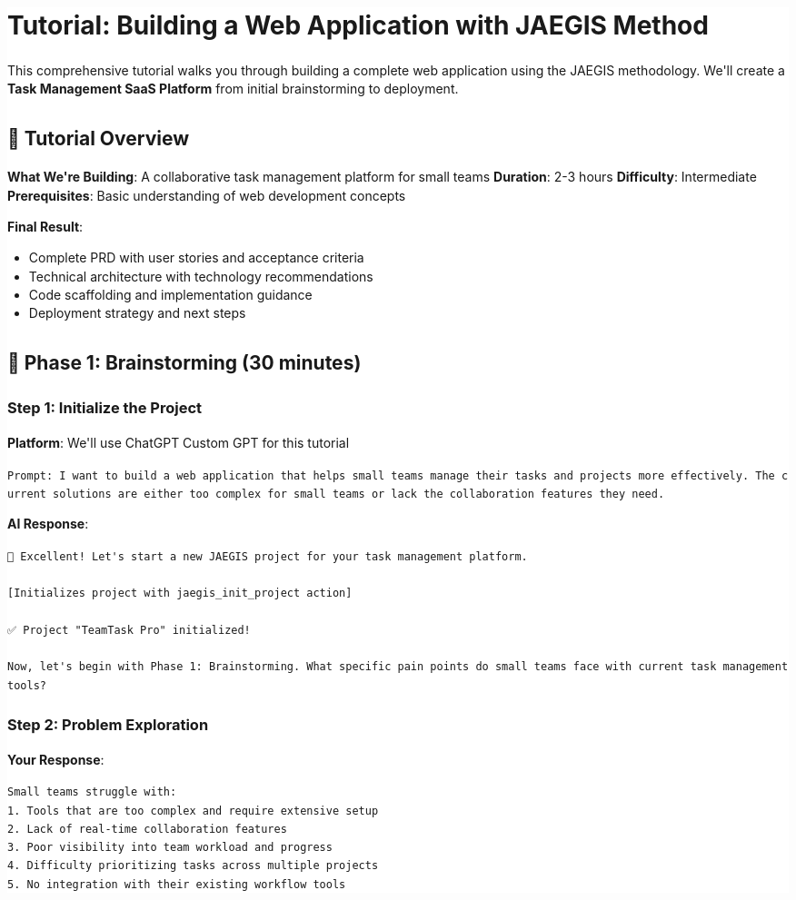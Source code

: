 # Tutorial: Building a Web Application with JAEGIS Method

This comprehensive tutorial walks you through building a complete web application using the JAEGIS methodology. We'll create a **Task Management SaaS Platform** from initial brainstorming to deployment.

## 🎯 Tutorial Overview

**What We're Building**: A collaborative task management platform for small teams
**Duration**: 2-3 hours
**Difficulty**: Intermediate
**Prerequisites**: Basic understanding of web development concepts

**Final Result**: 
- Complete PRD with user stories and acceptance criteria
- Technical architecture with technology recommendations
- Code scaffolding and implementation guidance
- Deployment strategy and next steps

## 🚀 Phase 1: Brainstorming (30 minutes)

### Step 1: Initialize the Project

**Platform**: We'll use ChatGPT Custom GPT for this tutorial

```
Prompt: I want to build a web application that helps small teams manage their tasks and projects more effectively. The current solutions are either too complex for small teams or lack the collaboration features they need.
```

**AI Response**:
```
🚀 Excellent! Let's start a new JAEGIS project for your task management platform. 

[Initializes project with jaegis_init_project action]

✅ Project "TeamTask Pro" initialized! 

Now, let's begin with Phase 1: Brainstorming. What specific pain points do small teams face with current task management tools?
```

### Step 2: Problem Exploration

**Your Response**:
```
Small teams struggle with:
1. Tools that are too complex and require extensive setup
2. Lack of real-time collaboration features
3. Poor visibility into team workload and progress
4. Difficulty prioritizing tasks across multiple projects
5. No integration with their existing workflow tools
```
